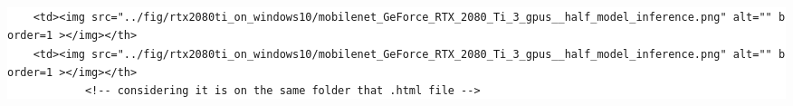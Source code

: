         <td><img src="../fig/rtx2080ti_on_windows10/mobilenet_GeForce_RTX_2080_Ti_3_gpus__half_model_inference.png" alt="" border=1 ></img></th>
        <td><img src="../fig/rtx2080ti_on_windows10/mobilenet_GeForce_RTX_2080_Ti_3_gpus__half_model_inference.png" alt="" border=1 ></img></th>
                <!-- considering it is on the same folder that .html file -->